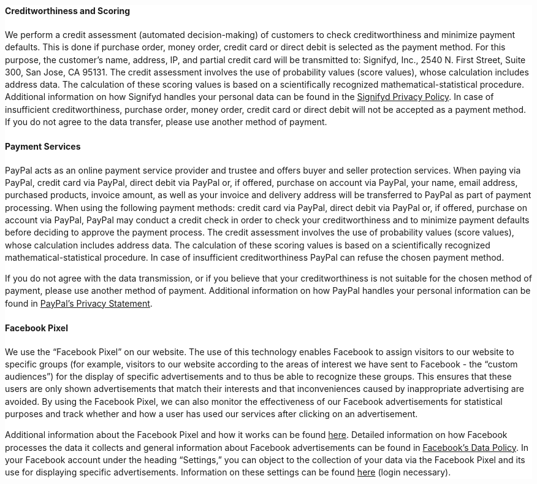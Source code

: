 [](#Section__Creditworthiness_and_Scoring "Link to this section")

#### **Creditworthiness and Scoring**

We perform a credit assessment (automated decision-making) of customers to check creditworthiness and minimize payment defaults. This is done if purchase order, money order, credit card or direct debit is selected as the payment method. For this purpose, the customer’s name, address, IP, and partial credit card will be transmitted to: Signifyd, Inc., 2540 N. First Street, Suite 300, San Jose, CA 95131. The credit assessment involves the use of probability values (score values), whose calculation includes address data. The calculation of these scoring values is based on a scientifically recognized mathematical-statistical procedure. Additional information on how Signifyd handles your personal data can be found in the [Signifyd Privacy Policy](https://www.signifyd.com/privacy/). In case of insufficient creditworthiness, purchase order, money order, credit card or direct debit will not be accepted as a payment method. If you do not agree to the data transfer, please use another method of payment.

[](#Section__Payment_Services "Link to this section")

#### **Payment Services**

PayPal acts as an online payment service provider and trustee and offers buyer and seller protection services. When paying via PayPal, credit card via PayPal, direct debit via PayPal or, if offered, purchase on account via PayPal, your name, email address, purchased products, invoice amount, as well as your invoice and delivery address will be transferred to PayPal as part of payment processing. When using the following payment methods: credit card via PayPal, direct debit via PayPal or, if offered, purchase on account via PayPal, PayPal may conduct a credit check in order to check your creditworthiness and to minimize payment defaults before deciding to approve the payment process. The credit assessment involves the use of probability values (score values), whose calculation includes address data. The calculation of these scoring values is based on a scientifically recognized mathematical-statistical procedure. In case of insufficient creditworthiness PayPal can refuse the chosen payment method.

If you do not agree with the data transmission, or if you believe that your creditworthiness is not suitable for the chosen method of payment, please use another method of payment. Additional information on how PayPal handles your personal information can be found in [PayPal’s Privacy Statement](https://www.paypal.com/us/webapps/mpp/ua/privacy-full).

[](#Section__Facebook_Pixel "Link to this section")

#### **Facebook Pixel**

We use the “Facebook Pixel” on our website. The use of this technology enables Facebook to assign visitors to our website to specific groups (for example, visitors to our website according to the areas of interest we have sent to Facebook - the “custom audiences”) for the display of specific advertisements and to thus be able to recognize these groups. This ensures that these users are only shown advertisements that match their interests and that inconveniences caused by inappropriate advertising are avoided. By using the Facebook Pixel, we can also monitor the effectiveness of our Facebook advertisements for statistical purposes and track whether and how a user has used our services after clicking on an advertisement.

Additional information about the Facebook Pixel and how it works can be found [here](https://www.facebook.com/business/help/651294705016616). Detailed information on how Facebook processes the data it collects and general information about Facebook advertisements can be found in [Facebook’s Data Policy](https://www.facebook.com/policy.php). In your Facebook account under the heading “Settings,” you can object to the collection of your data via the Facebook Pixel and its use for displaying specific advertisements. Information on these settings can be found [here](https://www.facebook.com/settings?tab=ads) (login necessary).
